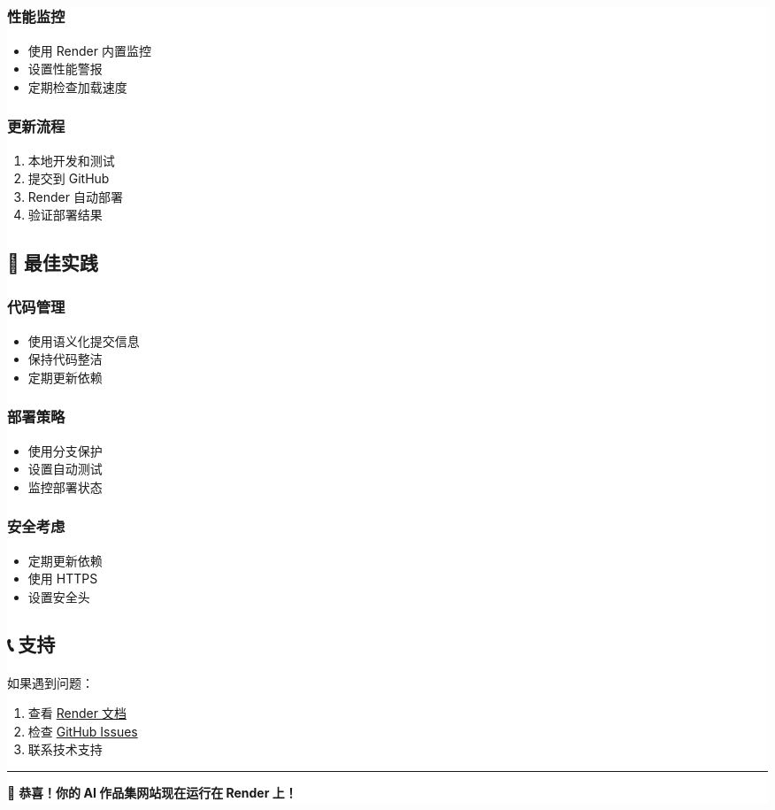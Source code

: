 ### 性能监控
- 使用 Render 内置监控
- 设置性能警报
- 定期检查加载速度

### 更新流程
1. 本地开发和测试
2. 提交到 GitHub
3. Render 自动部署
4. 验证部署结果

## 🎯 最佳实践

### 代码管理
- 使用语义化提交信息
- 保持代码整洁
- 定期更新依赖

### 部署策略
- 使用分支保护
- 设置自动测试
- 监控部署状态

### 安全考虑
- 定期更新依赖
- 使用 HTTPS
- 设置安全头

## 📞 支持

如果遇到问题：

1. 查看 [Render 文档](https://render.com/docs)
2. 检查 [GitHub Issues](https://github.com/jackeygle/My-Project-Web/issues)
3. 联系技术支持

---

🎉 **恭喜！你的 AI 作品集网站现在运行在 Render 上！**
